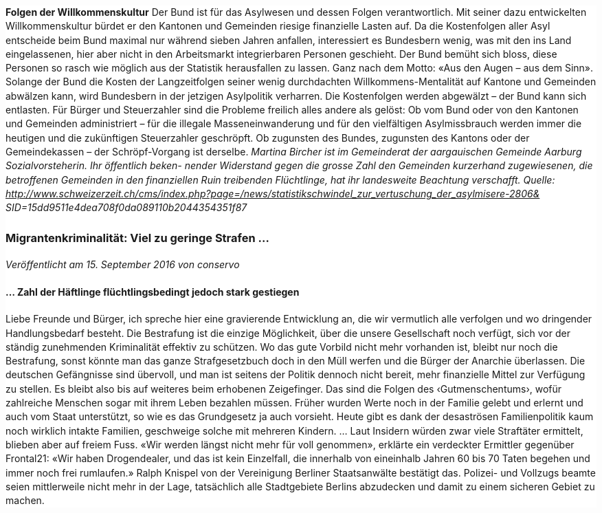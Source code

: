 **Folgen der Willkommenskultur**
Der Bund ist für das Asylwesen und dessen Folgen verantwortlich. Mit seiner dazu entwickelten Willkommenskultur bürdet er den Kantonen und Gemeinden riesige finanzielle Lasten auf. Da die Kostenfolgen aller Asyl entscheide beim Bund maximal nur während sieben Jahren anfallen, interessiert es Bundesbern wenig, was mit
den ins Land eingelassenen, hier aber nicht in den Arbeitsmarkt integrierbaren Personen geschieht. Der Bund
bemüht sich bloss, diese Personen so rasch wie möglich aus der Statistik herausfallen zu lassen. Ganz nach dem
Motto: «Aus den Augen – aus dem Sinn».
Solange der Bund die Kosten der Langzeitfolgen seiner wenig durchdachten Willkommens-Mentalität auf
Kantone und Gemeinden abwälzen kann, wird Bundesbern in der jetzigen Asylpolitik verharren. Die Kostenfolgen werden abgewälzt – der Bund kann sich entlasten.
Für Bürger und Steuerzahler sind die Probleme freilich alles andere als gelöst: Ob vom Bund oder von den
Kantonen und Gemeinden administriert – für die illegale Masseneinwanderung und für den vielfältigen Asylmissbrauch werden immer die heutigen und die zukünftigen Steuerzahler geschröpft. Ob zugunsten des
Bundes, zugunsten des Kantons oder der Gemeindekassen – der Schröpf-Vorgang ist derselbe.
_Martina Bircher ist im Gemeinderat der aargauischen Gemeinde Aarburg Sozialvorsteherin. Ihr öffentlich beken-_
_nender Widerstand gegen die grosse Zahl den Gemeinden kurzerhand zugewiesenen, die betroffenen Gemeinden in_
_den finanziellen Ruin treibenden Flüchtlinge, hat ihr landesweite Beachtung verschafft._
_Quelle: http://www.schweizerzeit.ch/cms/index.php?page=/news/statistikschwindel_zur_vertuschung_der_asylmisere-2806&_
_SID=15dd9511e4dea708f0da089110b2044354351f87_

### Migrantenkriminalität: Viel zu geringe Strafen …
_Veröffentlicht am 15. September 2016 von conservo_
#### … Zahl der Häftlinge flüchtlingsbedingt jedoch stark gestiegen

Liebe Freunde und Bürger,
ich spreche hier eine gravierende Entwicklung an, die wir vermutlich alle verfolgen und wo dringender Handlungsbedarf besteht. Die Bestrafung ist die einzige Möglichkeit, über die unsere Gesellschaft noch verfügt, sich
vor der ständig zunehmenden Kriminalität effektiv zu schützen. Wo das gute Vorbild nicht mehr vorhanden ist,
bleibt nur noch die Bestrafung, sonst könnte man das ganze Strafgesetzbuch doch in den Müll werfen und die
Bürger der Anarchie überlassen.
Die deutschen Gefängnisse sind übervoll, und man ist seitens der Politik dennoch nicht bereit, mehr finanzielle
Mittel zur Verfügung zu stellen. Es bleibt also bis auf weiteres beim erhobenen Zeigefinger. Das sind die Folgen
des ‹Gutmenschentums›, wofür zahlreiche Menschen sogar mit ihrem Leben bezahlen müssen. Früher wurden
Werte noch in der Familie gelebt und erlernt und auch vom Staat unterstützt, so wie es das Grundgesetz ja auch
vorsieht. Heute gibt es dank der desaströsen Familienpolitik kaum noch wirklich intakte Familien, geschweige
solche mit mehreren Kindern.
… Laut Insidern würden zwar viele Straftäter ermittelt, blieben aber auf freiem Fuss. «Wir werden längst nicht
mehr für voll genommen», erklärte ein verdeckter Ermittler gegenüber Frontal21: «Wir haben Drogendealer,
und das ist kein Einzelfall, die innerhalb von eineinhalb Jahren 60 bis 70 Taten begehen und immer noch frei
rumlaufen.» Ralph Knispel von der Vereinigung Berliner Staatsanwälte bestätigt das. Polizei- und Vollzugs beamte seien mittlerweile nicht mehr in der Lage, tatsächlich alle Stadtgebiete Berlins abzudecken und damit
zu einem sicheren Gebiet zu machen.
